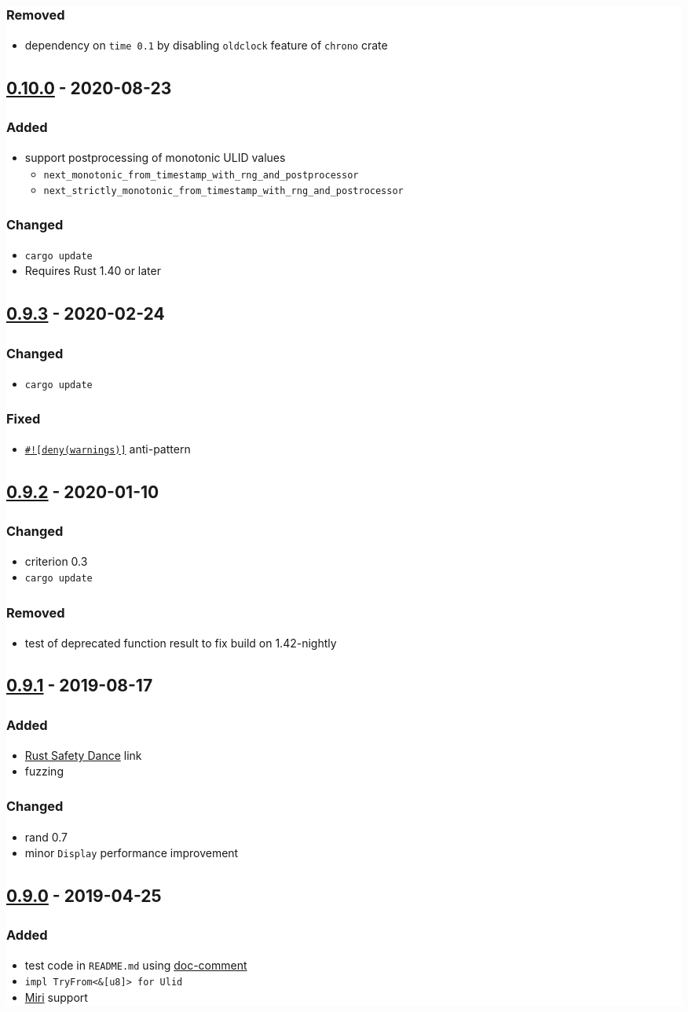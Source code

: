 ### Removed
- dependency on `time 0.1` by disabling `oldclock` feature of `chrono` crate

## [0.10.0] - 2020-08-23
### Added
- support postprocessing of monotonic ULID values
    - `next_monotonic_from_timestamp_with_rng_and_postprocessor`
    - `next_strictly_monotonic_from_timestamp_with_rng_and_postrocessor`

### Changed
- `cargo update`
- Requires Rust 1.40 or later

## [0.9.3] - 2020-02-24
### Changed
- `cargo update`

### Fixed
- [`#![deny(warnings)]`](https://github.com/rust-unofficial/patterns/blob/master/anti_patterns/deny-warnings.md) anti-pattern

## [0.9.2] - 2020-01-10
### Changed
- criterion 0.3
- `cargo update`

### Removed
- test of deprecated function result to fix build on 1.42-nightly

## [0.9.1] - 2019-08-17
### Added
- [Rust Safety Dance](https://github.com/rust-secure-code/safety-dance) link
- fuzzing

### Changed
- rand 0.7
- minor `Display` performance improvement

## [0.9.0] - 2019-04-25
### Added
- test code in `README.md` using [doc-comment](https://crates.io/crates/doc-comment)
- `impl TryFrom<&[u8]> for Ulid`
- [Miri](https://github.com/rust-lang/miri/) support


[unreleased]: https://github.com/huxi/rusty_ulid/compare/1.0.0...HEAD
[1.0.0]: https://github.com/huxi/rusty_ulid/compare/0.11.0...1.0.0
[0.11.0]: https://github.com/huxi/rusty_ulid/compare/0.10.1...0.11.0
[0.10.1]: https://github.com/huxi/rusty_ulid/compare/0.10.0...0.10.1
[0.10.0]: https://github.com/huxi/rusty_ulid/compare/0.9.3...0.10.0
[0.9.3]: https://github.com/huxi/rusty_ulid/compare/0.9.2...0.9.3
[0.9.2]: https://github.com/huxi/rusty_ulid/compare/0.9.1...0.9.2
[0.9.1]: https://github.com/huxi/rusty_ulid/compare/0.9.0...0.9.1
[0.9.0]: https://github.com/huxi/rusty_ulid/compare/0.8.0...0.9.0
[0.8.0]: https://github.com/huxi/rusty_ulid/compare/0.7.0...0.8.0
[0.7.0]: https://github.com/huxi/rusty_ulid/compare/0.6.1...0.7.0
[0.6.1]: https://github.com/huxi/rusty_ulid/compare/0.6.0...0.6.1
[0.6.0]: https://github.com/huxi/rusty_ulid/compare/0.5.0...0.6.0
[0.5.0]: https://github.com/huxi/rusty_ulid/compare/0.4.1...0.5.0
[0.4.1]: https://github.com/huxi/rusty_ulid/compare/0.4.0...0.4.1
[0.4.0]: https://github.com/huxi/rusty_ulid/compare/0.3.0...0.4.0
[0.3.0]: https://github.com/huxi/rusty_ulid/compare/0.2.1...0.3.0
[0.2.1]: https://github.com/huxi/rusty_ulid/compare/0.2.0...0.2.1
[0.2.0]: https://github.com/huxi/rusty_ulid/compare/0.1.0...0.2.0
[0.1.0]: https://github.com/huxi/rusty_ulid/compare/init...0.1.0